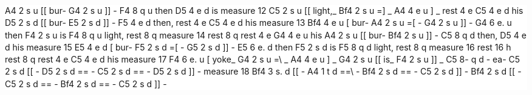 A4     2        s     u  [[                bur-
G4     2        s     u  ]]                -
F4     8        q     u                    then
D5     4        e     d                    is
measure 12
C5     2        s     u  [[                light,_
Bf4    2        s     u  =]                _
A4     4        e     u  ]                 _
rest   4        e
C5     4        e     d                    his
D5     2        s     d  [[                bur-
E5     2        s     d  ]]                -
F5     4        e     d                    then,
rest   4        e
C5     4        e     d                    his
measure 13
Bf4    4        e     u  [                 bur-
A4     2        s     u  =[                -
G4     2        s     u  ]]                -
G4     6        e.    u                    then
F4     2        s     u                    is
F4     8        q     u                    light,
rest   8        q
measure 14
rest   8        q
rest   4        e
G4     4        e     u                    his
A4     2        s     u  [[                bur-
Bf4    2        s     u  ]]                -
C5     8        q     d                    then,
D5     4        e     d                    his
measure 15
E5     4        e     d  [                 bur-
F5     2        s     d  =[                -
G5     2        s     d  ]]                -
E5     6        e.    d                    then
F5     2        s     d                    is
F5     8        q     d                    light,
rest   8        q
measure 16
rest  16        h
rest   8        q
rest   4        e
C5     4        e     d                    his
measure 17
F4     6        e.    u  [                 yoke_
G4     2        s     u  =\                _
A4     4        e     u  ]                 _
G4     2        s     u  [[                is_
F4     2        s     u  ]]                _
C5     8-       q     d        -           ea-
C5     2        s     d  [[                -
D5     2        s     d  ==                -
C5     2        s     d  ==                -
D5     2        s     d  ]]                -
measure 18
Bf4    3        s.    d  [[                -
A4     1        t     d  ==\               -
Bf4    2        s     d  ==                -
C5     2        s     d  ]]                -
Bf4    2        s     d  [[                -
C5     2        s     d  ==                -
Bf4    2        s     d  ==                -
C5     2        s     d  ]]                -